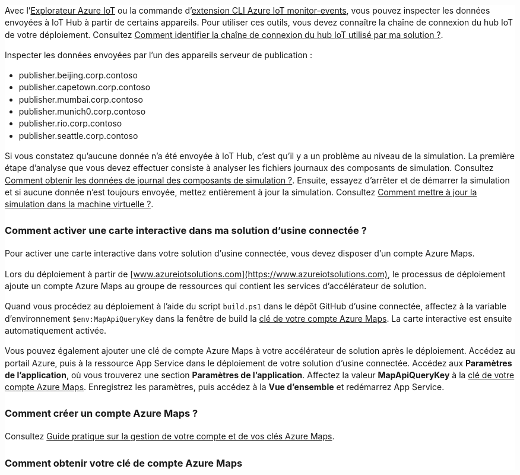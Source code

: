 Avec l’[Explorateur Azure IoT](https://github.com/Azure/azure-iot-explorer) ou la commande d’[extension CLI Azure IoT monitor-events](/cli/azure/ext/azure-iot/iot/hub#ext-azure-iot-az-iot-hub-monitor-events), vous pouvez inspecter les données envoyées à IoT Hub à partir de certains appareils. Pour utiliser ces outils, vous devez connaître la chaîne de connexion du hub IoT de votre déploiement. Consultez [Comment identifier la chaîne de connexion du hub IoT utilisé par ma solution ?](#how-do-i-find-out-the-connection-string-of-the-iot-hub-used-by-my-solution).

Inspecter les données envoyées par l’un des appareils serveur de publication :

* publisher.beijing.corp.contoso
* publisher.capetown.corp.contoso
* publisher.mumbai.corp.contoso
* publisher.munich0.corp.contoso
* publisher.rio.corp.contoso
* publisher.seattle.corp.contoso

Si vous constatez qu’aucune donnée n’a été envoyée à IoT Hub, c’est qu’il y a un problème au niveau de la simulation. La première étape d’analyse que vous devez effectuer consiste à analyser les fichiers journaux des composants de simulation. Consultez [Comment obtenir les données de journal des composants de simulation ?](#how-can-i-get-log-data-from-the-simulation-components). Ensuite, essayez d’arrêter et de démarrer la simulation et si aucune donnée n’est toujours envoyée, mettez entièrement à jour la simulation. Consultez [Comment mettre à jour la simulation dans la machine virtuelle ?](#how-do-i-update-the-simulation-in-the-vm).

### <a name="how-do-i-enable-an-interactive-map-in-my-connected-factory-solution"></a>Comment activer une carte interactive dans ma solution d’usine connectée ?

Pour activer une carte interactive dans votre solution d’usine connectée, vous devez disposer d’un compte Azure Maps.

Lors du déploiement à partir de [www.azureiotsolutions.com](https://www.azureiotsolutions.com), le processus de déploiement ajoute un compte Azure Maps au groupe de ressources qui contient les services d’accélérateur de solution.

Quand vous procédez au déploiement à l’aide du script `build.ps1` dans le dépôt GitHub d’usine connectée, affectez à la variable d’environnement `$env:MapApiQueryKey` dans la fenêtre de build la [clé de votre compte Azure Maps](../azure-maps/how-to-manage-account-keys.md). La carte interactive est ensuite automatiquement activée.

Vous pouvez également ajouter une clé de compte Azure Maps à votre accélérateur de solution après le déploiement. Accédez au portail Azure, puis à la ressource App Service dans le déploiement de votre solution d’usine connectée. Accédez aux **Paramètres de l’application**, où vous trouverez une section **Paramètres de l’application**. Affectez la valeur **MapApiQueryKey** à la [clé de votre compte Azure Maps](../azure-maps/how-to-manage-account-keys.md). Enregistrez les paramètres, puis accédez à la **Vue d’ensemble** et redémarrez App Service.

### <a name="how-do-i-create-an-azure-maps-account"></a>Comment créer un compte Azure Maps ?

Consultez [Guide pratique sur la gestion de votre compte et de vos clés Azure Maps](../azure-maps/how-to-manage-account-keys.md).

### <a name="how-to-obtain-your-azure-maps-account-key"></a>Comment obtenir votre clé de compte Azure Maps
